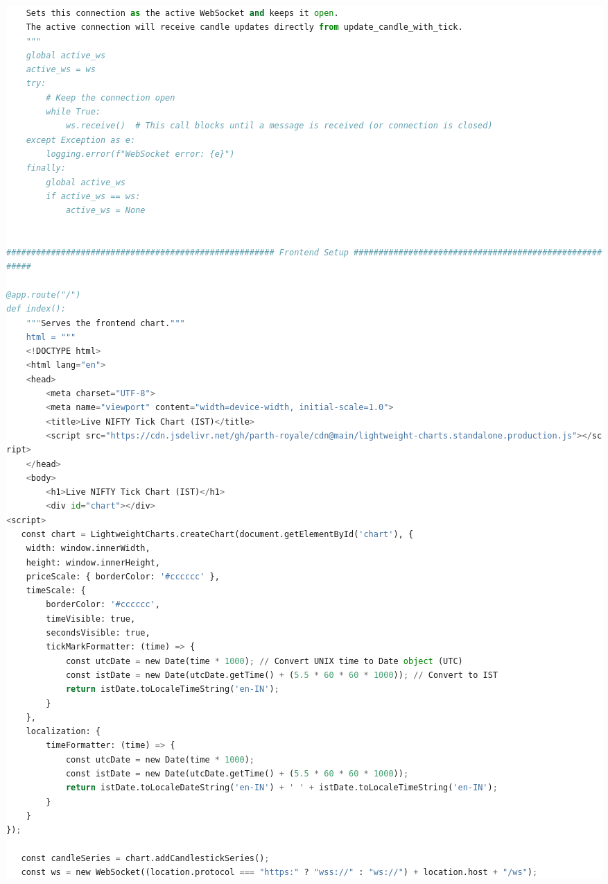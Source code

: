 ````python:feb26/MAR26/s1.py
    Sets this connection as the active WebSocket and keeps it open.
    The active connection will receive candle updates directly from update_candle_with_tick.
    """
    global active_ws
    active_ws = ws
    try:
        # Keep the connection open
        while True:
            ws.receive()  # This call blocks until a message is received (or connection is closed)
    except Exception as e:
        logging.error(f"WebSocket error: {e}")
    finally:
        global active_ws
        if active_ws == ws:
            active_ws = None


###################################################### Frontend Setup #######################################################

@app.route("/")
def index():
    """Serves the frontend chart."""
    html = """
    <!DOCTYPE html>
    <html lang="en">
    <head>
        <meta charset="UTF-8">
        <meta name="viewport" content="width=device-width, initial-scale=1.0">
        <title>Live NIFTY Tick Chart (IST)</title>
        <script src="https://cdn.jsdelivr.net/gh/parth-royale/cdn@main/lightweight-charts.standalone.production.js"></script>
    </head>
    <body>
        <h1>Live NIFTY Tick Chart (IST)</h1>
        <div id="chart"></div>
<script>
   const chart = LightweightCharts.createChart(document.getElementById('chart'), {
    width: window.innerWidth,
    height: window.innerHeight,
    priceScale: { borderColor: '#cccccc' },
    timeScale: { 
        borderColor: '#cccccc', 
        timeVisible: true, 
        secondsVisible: true,
        tickMarkFormatter: (time) => {
            const utcDate = new Date(time * 1000); // Convert UNIX time to Date object (UTC)
            const istDate = new Date(utcDate.getTime() + (5.5 * 60 * 60 * 1000)); // Convert to IST
            return istDate.toLocaleTimeString('en-IN');
        }
    },
    localization: {
        timeFormatter: (time) => {
            const utcDate = new Date(time * 1000);
            const istDate = new Date(utcDate.getTime() + (5.5 * 60 * 60 * 1000)); 
            return istDate.toLocaleDateString('en-IN') + ' ' + istDate.toLocaleTimeString('en-IN');
        }
    }
});

   const candleSeries = chart.addCandlestickSeries();
   const ws = new WebSocket((location.protocol === "https:" ? "wss://" : "ws://") + location.host + "/ws");
````